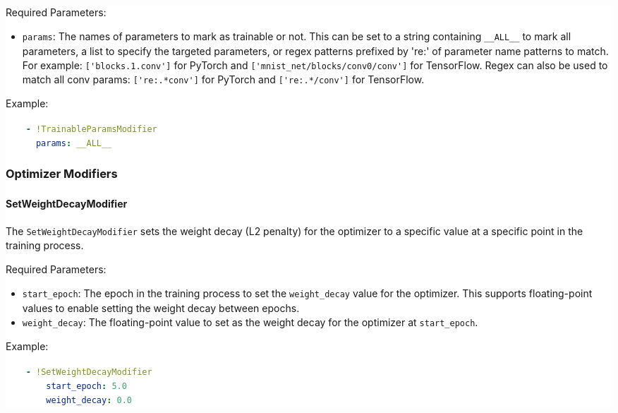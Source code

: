 Required Parameters:

- `params`: The names of parameters to mark as trainable or not.
    This can be set to a string containing `__ALL__` to mark all parameters, a list to specify the targeted parameters,
    or regex patterns prefixed by 're:' of parameter name patterns to match.
    For example: `['blocks.1.conv']` for PyTorch and `['mnist_net/blocks/conv0/conv']` for TensorFlow.
    Regex can also be used to match all conv params: `['re:.*conv']` for PyTorch and `['re:.*/conv']` for TensorFlow.

Example:

```yaml
    - !TrainableParamsModifier
      params: __ALL__
```

### Optimizer Modifiers

#### SetWeightDecayModifier

The `SetWeightDecayModifier` sets the weight decay (L2 penalty) for the optimizer to a
specific value at a specific point in the training process.

Required Parameters:

- `start_epoch`: The epoch in the training process to set the `weight_decay` value for the
    optimizer. This supports floating-point values to enable setting the weight decay
    between epochs.
- `weight_decay`: The floating-point value to set as the weight decay for the optimizer
    at `start_epoch`.

Example:

```yaml
    - !SetWeightDecayModifier
        start_epoch: 5.0
        weight_decay: 0.0
```
